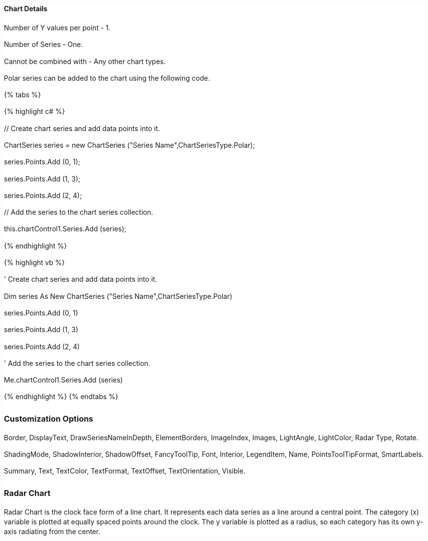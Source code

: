 #### Chart Details

Number of Y values per point - 1.

Number of Series - One.

Cannot be combined with - Any other chart types.

Polar series can be added to the chart using the following code.

{% tabs %}  

{% highlight c# %}

// Create chart series and add data points into it.

ChartSeries series = new ChartSeries ("Series Name",ChartSeriesType.Polar);

series.Points.Add (0, 1);

series.Points.Add (1, 3);

series.Points.Add (2, 4); 

// Add the series to the chart series collection.

this.chartControl1.Series.Add (series);

{% endhighlight %}

{% highlight vb %}

' Create chart series and add data points into it.

Dim series As New ChartSeries ("Series Name",ChartSeriesType.Polar) 

series.Points.Add (0, 1)

series.Points.Add (1, 3)

series.Points.Add (2, 4)

' Add the series to the chart series collection.

Me.chartControl1.Series.Add (series)

{% endhighlight %}
{% endtabs %}

### Customization Options

Border, DisplayText, DrawSeriesNameInDepth, ElementBorders, ImageIndex, Images, LightAngle, LightColor, Radar Type, Rotate.

ShadingMode, ShadowInterior, ShadowOffset, FancyToolTip, Font, Interior, LegendItem, Name, PointsToolTipFormat, SmartLabels. 

Summary, Text, TextColor, TextFormat, TextOffset, TextOrientation, Visible.

### Radar Chart

Radar Chart is the clock face form of a line chart. It represents each data series as a line around a central point. The category (x) variable is plotted at equally spaced points around the clock. The y variable is plotted as a radius, so each category has its own y-axis radiating from the center. 

